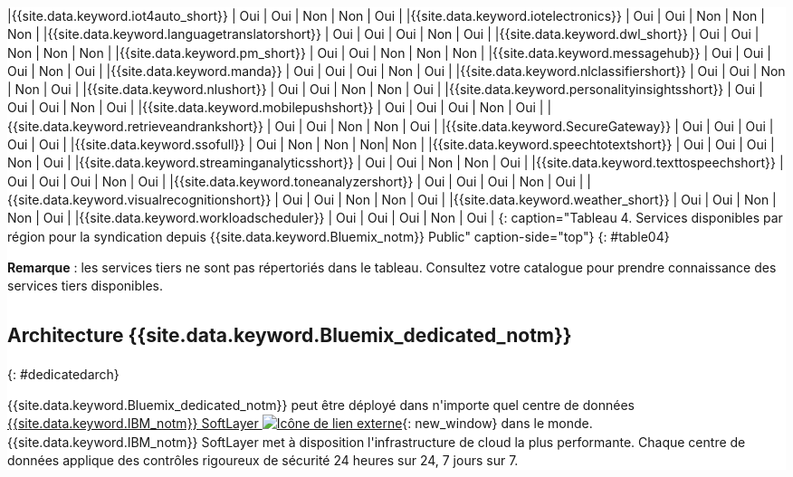 |{{site.data.keyword.iot4auto_short}} | Oui   | Oui  | Non | Non | Oui |
|{{site.data.keyword.iotelectronics}}  | Oui  | Oui  | Non | Non | Non |
|{{site.data.keyword.languagetranslatorshort}} | Oui | Oui | Oui | Non | Oui |
|{{site.data.keyword.dwl_short}}  | Oui  | Oui  | Non  | Non | Non |
|{{site.data.keyword.pm_short}} | Oui | Oui | Non | Non | Non |
|{{site.data.keyword.messagehub}}		| Oui		| Oui		| Oui | Non | Oui |
|{{site.data.keyword.manda}}			| Oui		| Oui		| Oui | Non | Oui |
|{{site.data.keyword.nlclassifiershort}} 	| Oui 		| Oui 		| Non | Non  | Oui |
|{{site.data.keyword.nlushort}} | Oui | Oui | Non | Non | Oui |
|{{site.data.keyword.personalityinsightsshort}}	| Oui		| Oui		| Oui | Non | Oui |
|{{site.data.keyword.mobilepushshort}}		| Oui		| Oui		| Oui | Non | Oui |
|{{site.data.keyword.retrieveandrankshort}}	| Oui 		| Oui 		| Non | Non | Oui |
|{{site.data.keyword.SecureGateway}}		| Oui		| Oui		| Oui | Oui | Oui |
|{{site.data.keyword.ssofull}}			| Oui		| Non		| Non | Non| Non |
|{{site.data.keyword.speechtotextshort}}	| Oui 		| Oui	 	| Oui | Non | Oui |
|{{site.data.keyword.streaminganalyticsshort}}	| Oui		| Oui		| Non | Non | Oui |
|{{site.data.keyword.texttospeechshort}} 	| Oui 		| Oui	 	| Oui | Non | Oui |
|{{site.data.keyword.toneanalyzershort}} 	| Oui 		| Oui 		| Oui | Non | Oui |
|{{site.data.keyword.visualrecognitionshort}}	| Oui 		| Oui	 	| Non | Non | Oui |
|{{site.data.keyword.weather_short}}		| Oui		| Oui		| Non | Non | Oui |
|{{site.data.keyword.workloadscheduler}}	| Oui		| Oui		| Oui | Non | Oui |
{: caption="Tableau 4. Services disponibles par région pour la syndication depuis {{site.data.keyword.Bluemix_notm}} Public" caption-side="top"}
{: #table04}

**Remarque** : les services tiers ne sont pas répertoriés dans le tableau. Consultez votre catalogue pour prendre connaissance des services tiers disponibles.



## Architecture {{site.data.keyword.Bluemix_dedicated_notm}}
{: #dedicatedarch}

{{site.data.keyword.Bluemix_dedicated_notm}} peut être déployé dans n'importe quel centre de données [{{site.data.keyword.IBM_notm}} SoftLayer ![Icône de lien externe](../icons/launch-glyph.svg)](http://www.softlayer.com/data-centers){: new_window} dans le monde. {{site.data.keyword.IBM_notm}} SoftLayer met à disposition l'infrastructure de cloud la plus performante. Chaque centre de données applique des contrôles rigoureux de sécurité 24 heures sur 24, 7 jours sur 7.
